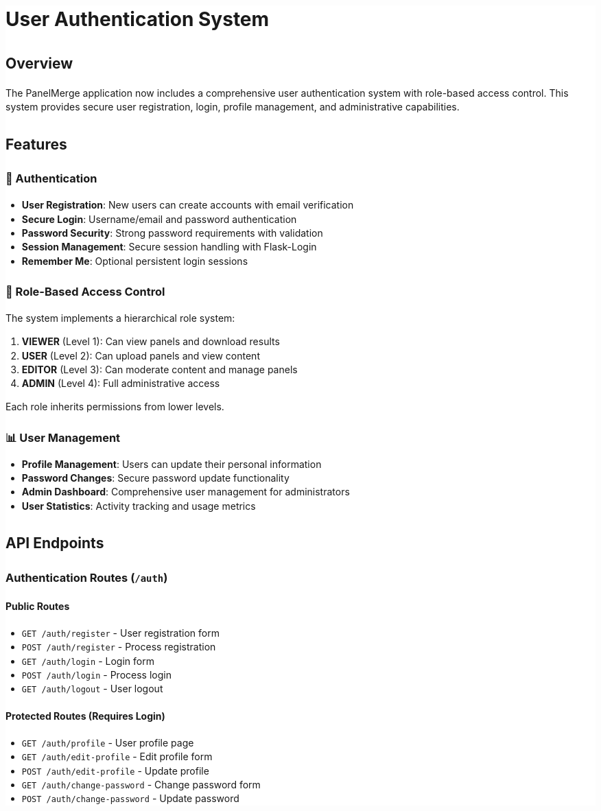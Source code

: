 # User Authentication System

## Overview

The PanelMerge application now includes a comprehensive user authentication system with role-based access control. This system provides secure user registration, login, profile management, and administrative capabilities.

## Features

### 🔐 Authentication
- **User Registration**: New users can create accounts with email verification
- **Secure Login**: Username/email and password authentication
- **Password Security**: Strong password requirements with validation
- **Session Management**: Secure session handling with Flask-Login
- **Remember Me**: Optional persistent login sessions

### 👥 Role-Based Access Control
The system implements a hierarchical role system:

1. **VIEWER** (Level 1): Can view panels and download results
2. **USER** (Level 2): Can upload panels and view content
3. **EDITOR** (Level 3): Can moderate content and manage panels
4. **ADMIN** (Level 4): Full administrative access

Each role inherits permissions from lower levels.

### 📊 User Management
- **Profile Management**: Users can update their personal information
- **Password Changes**: Secure password update functionality
- **Admin Dashboard**: Comprehensive user management for administrators
- **User Statistics**: Activity tracking and usage metrics

## API Endpoints

### Authentication Routes (`/auth`)

#### Public Routes
- `GET /auth/register` - User registration form
- `POST /auth/register` - Process registration
- `GET /auth/login` - Login form
- `POST /auth/login` - Process login
- `GET /auth/logout` - User logout

#### Protected Routes (Requires Login)
- `GET /auth/profile` - User profile page
- `GET /auth/edit-profile` - Edit profile form
- `POST /auth/edit-profile` - Update profile
- `GET /auth/change-password` - Change password form
- `POST /auth/change-password` - Update password
